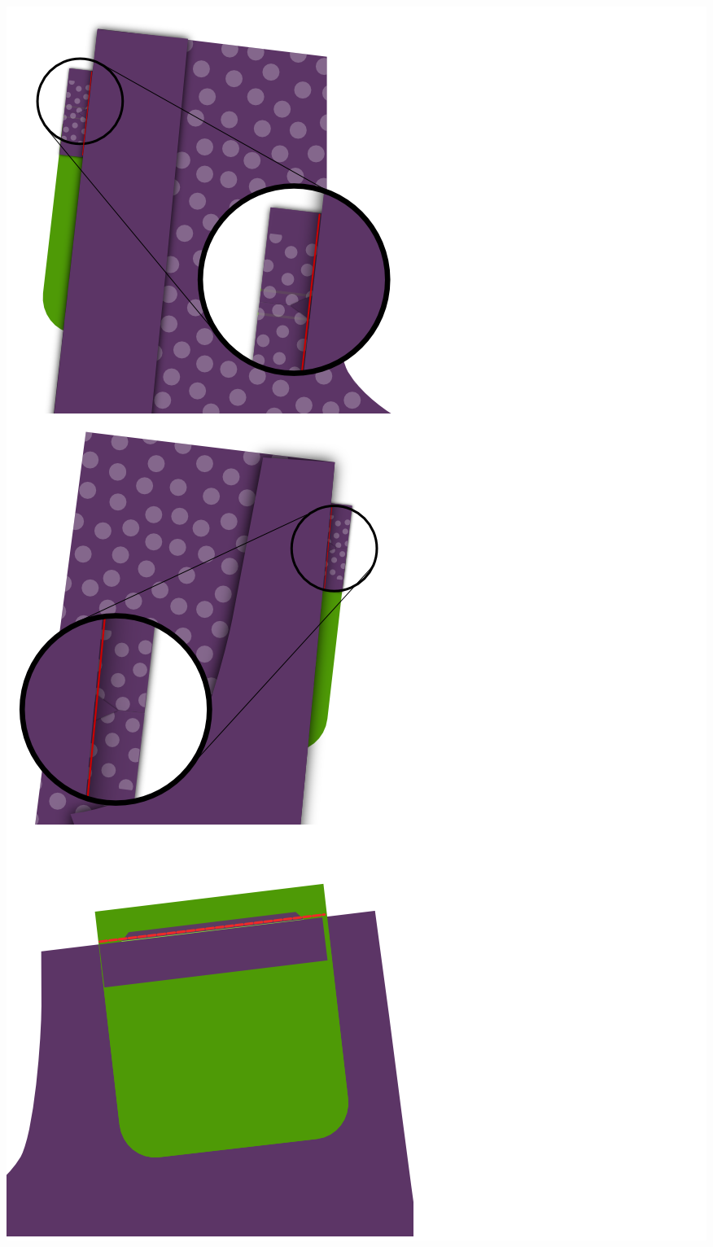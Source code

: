 ![Marcar un lado](step11a.png) ![Difundir el otro lado](step11b.png) ![Y coser la parte superior](step11c.png)